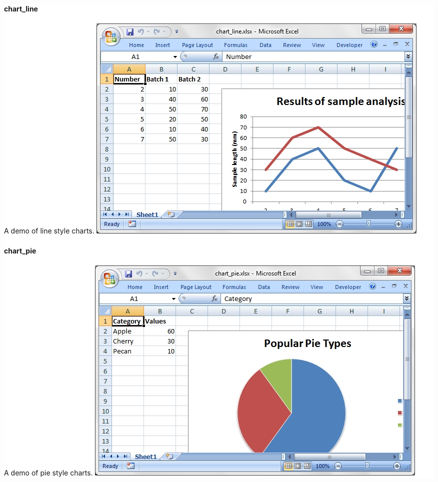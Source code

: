 #### <a name="chart_line" class="anchor" href="#chart_line"><span class="octicon octicon-link" /></a>chart_line
A demo of line style charts.
![Output from chart_line.rb](images/examples/chart_line.jpg)

#### <a name="chart_pie" class="anchor" href="#chart_pie"><span class="octicon octicon-link" /></a>chart_pie
A demo of pie style charts.
![Output from chart_pie.rb](images/examples/chart_pie.jpg)
